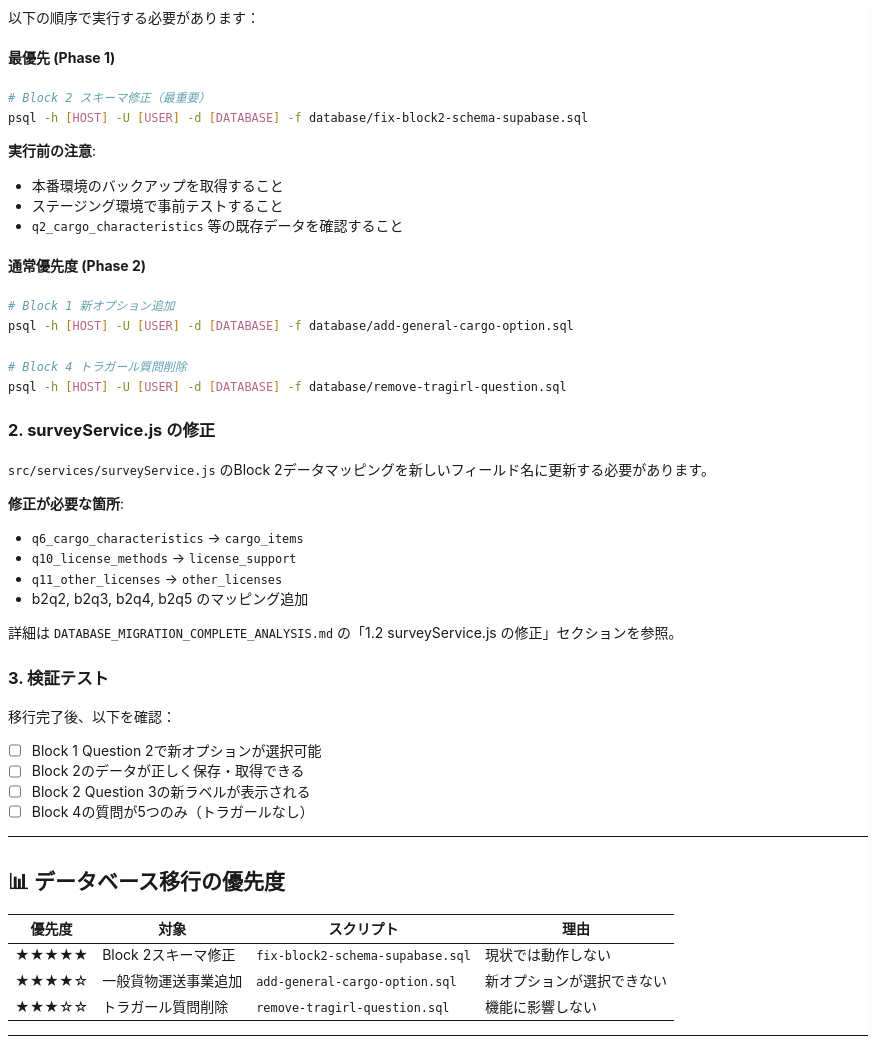 以下の順序で実行する必要があります：

#### 最優先 (Phase 1)
```bash
# Block 2 スキーマ修正（最重要）
psql -h [HOST] -U [USER] -d [DATABASE] -f database/fix-block2-schema-supabase.sql
```

**実行前の注意**:
- 本番環境のバックアップを取得すること
- ステージング環境で事前テストすること
- `q2_cargo_characteristics` 等の既存データを確認すること

#### 通常優先度 (Phase 2)
```bash
# Block 1 新オプション追加
psql -h [HOST] -U [USER] -d [DATABASE] -f database/add-general-cargo-option.sql

# Block 4 トラガール質問削除
psql -h [HOST] -U [USER] -d [DATABASE] -f database/remove-tragirl-question.sql
```

### 2. surveyService.js の修正

`src/services/surveyService.js` のBlock 2データマッピングを新しいフィールド名に更新する必要があります。

**修正が必要な箇所**:
- `q6_cargo_characteristics` → `cargo_items`
- `q10_license_methods` → `license_support`
- `q11_other_licenses` → `other_licenses`
- b2q2, b2q3, b2q4, b2q5 のマッピング追加

詳細は `DATABASE_MIGRATION_COMPLETE_ANALYSIS.md` の「1.2 surveyService.js の修正」セクションを参照。

### 3. 検証テスト

移行完了後、以下を確認：
- [ ] Block 1 Question 2で新オプションが選択可能
- [ ] Block 2のデータが正しく保存・取得できる
- [ ] Block 2 Question 3の新ラベルが表示される
- [ ] Block 4の質問が5つのみ（トラガールなし）

---

## 📊 データベース移行の優先度

| 優先度 | 対象 | スクリプト | 理由 |
|--------|------|-----------|------|
| ★★★★★ | Block 2スキーマ修正 | `fix-block2-schema-supabase.sql` | 現状では動作しない |
| ★★★★☆ | 一般貨物運送事業追加 | `add-general-cargo-option.sql` | 新オプションが選択できない |
| ★★★☆☆ | トラガール質問削除 | `remove-tragirl-question.sql` | 機能に影響しない |

---